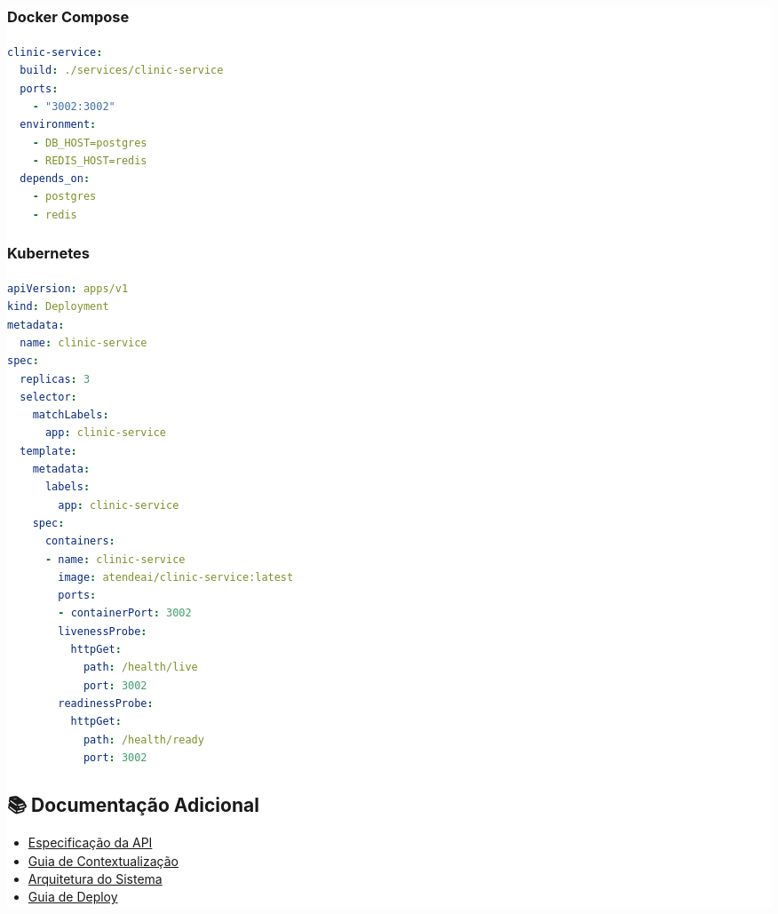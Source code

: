 ### **Docker Compose**
```yaml
clinic-service:
  build: ./services/clinic-service
  ports:
    - "3002:3002"
  environment:
    - DB_HOST=postgres
    - REDIS_HOST=redis
  depends_on:
    - postgres
    - redis
```

### **Kubernetes**
```yaml
apiVersion: apps/v1
kind: Deployment
metadata:
  name: clinic-service
spec:
  replicas: 3
  selector:
    matchLabels:
      app: clinic-service
  template:
    metadata:
      labels:
        app: clinic-service
    spec:
      containers:
      - name: clinic-service
        image: atendeai/clinic-service:latest
        ports:
        - containerPort: 3002
        livenessProbe:
          httpGet:
            path: /health/live
            port: 3002
        readinessProbe:
          httpGet:
            path: /health/ready
            port: 3002
```

## 📚 **Documentação Adicional**

- [Especificação da API](docs/api-specification.md)
- [Guia de Contextualização](docs/contextualization-guide.md)
- [Arquitetura do Sistema](docs/architecture.md)
- [Guia de Deploy](docs/deployment-guide.md)
